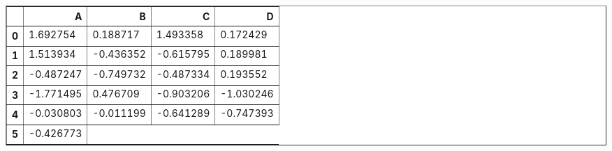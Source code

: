 


<div>
<style scoped>
    .dataframe tbody tr th:only-of-type {
        vertical-align: middle;
    }

    .dataframe tbody tr th {
        vertical-align: top;
    }

    .dataframe thead th {
        text-align: right;
    }
</style>
<table border="1" class="dataframe">
  <thead>
    <tr style="text-align: right;">
      <th></th>
      <th>A</th>
      <th>B</th>
      <th>C</th>
      <th>D</th>
    </tr>
  </thead>
  <tbody>
    <tr>
      <th>0</th>
      <td>1.692754</td>
      <td>0.188717</td>
      <td>1.493358</td>
      <td>0.172429</td>
    </tr>
    <tr>
      <th>1</th>
      <td>1.513934</td>
      <td>-0.436352</td>
      <td>-0.615795</td>
      <td>0.189981</td>
    </tr>
    <tr>
      <th>2</th>
      <td>-0.487247</td>
      <td>-0.749732</td>
      <td>-0.487334</td>
      <td>0.193552</td>
    </tr>
    <tr>
      <th>3</th>
      <td>-1.771495</td>
      <td>0.476709</td>
      <td>-0.903206</td>
      <td>-1.030246</td>
    </tr>
    <tr>
      <th>4</th>
      <td>-0.030803</td>
      <td>-0.011199</td>
      <td>-0.641289</td>
      <td>-0.747393</td>
    </tr>
    <tr>
      <th>5</th>
      <td>-0.426773</td>